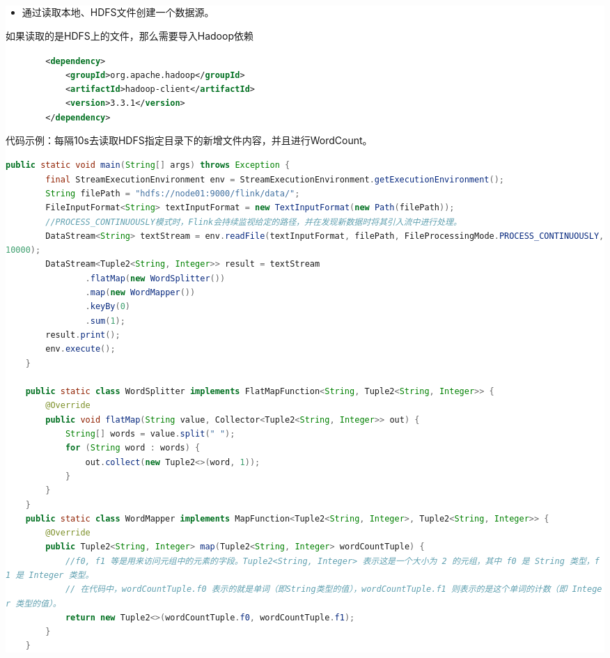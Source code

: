 - 通过读取本地、HDFS文件创建一个数据源。

如果读取的是HDFS上的文件，那么需要导入Hadoop依赖

```xml
        <dependency>
            <groupId>org.apache.hadoop</groupId>
            <artifactId>hadoop-client</artifactId>
            <version>3.3.1</version>
        </dependency>
```

代码示例：每隔10s去读取HDFS指定目录下的新增文件内容，并且进行WordCount。

```java
public static void main(String[] args) throws Exception {
        final StreamExecutionEnvironment env = StreamExecutionEnvironment.getExecutionEnvironment();
        String filePath = "hdfs://node01:9000/flink/data/";
        FileInputFormat<String> textInputFormat = new TextInputFormat(new Path(filePath));
        //PROCESS_CONTINUOUSLY模式时，Flink会持续监视给定的路径，并在发现新数据时将其引入流中进行处理。
        DataStream<String> textStream = env.readFile(textInputFormat, filePath, FileProcessingMode.PROCESS_CONTINUOUSLY, 10000);
        DataStream<Tuple2<String, Integer>> result = textStream
                .flatMap(new WordSplitter())
                .map(new WordMapper())
                .keyBy(0)
                .sum(1);
        result.print();
        env.execute();
    }

    public static class WordSplitter implements FlatMapFunction<String, Tuple2<String, Integer>> {
        @Override
        public void flatMap(String value, Collector<Tuple2<String, Integer>> out) {
            String[] words = value.split(" ");
            for (String word : words) {
                out.collect(new Tuple2<>(word, 1));
            }
        }
    }
    public static class WordMapper implements MapFunction<Tuple2<String, Integer>, Tuple2<String, Integer>> {
        @Override
        public Tuple2<String, Integer> map(Tuple2<String, Integer> wordCountTuple) {
            //f0, f1 等是用来访问元组中的元素的字段。Tuple2<String, Integer> 表示这是一个大小为 2 的元组，其中 f0 是 String 类型，f1 是 Integer 类型。
            // 在代码中，wordCountTuple.f0 表示的就是单词（即String类型的值），wordCountTuple.f1 则表示的是这个单词的计数（即 Integer 类型的值）。
            return new Tuple2<>(wordCountTuple.f0, wordCountTuple.f1);
        }
    }
```
